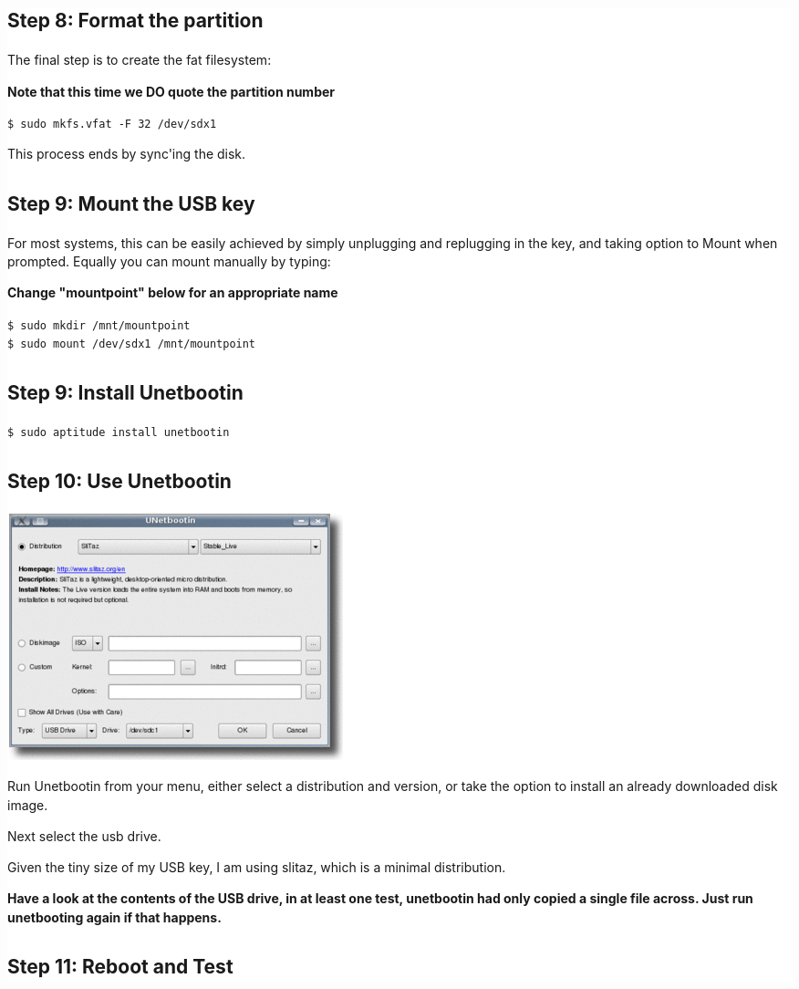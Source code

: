 ## Step 8: Format the partition

The final step is to create the fat filesystem:

**Note that this time we DO quote the partition number**

    $ sudo mkfs.vfat -F 32 /dev/sdx1

This process ends by sync'ing the disk.

## Step 9: Mount the USB key

For most systems, this can be easily achieved by simply unplugging and replugging in the key, and taking option to Mount when prompted.  Equally you can mount manually by typing:

**Change "mountpoint" below for an appropriate name**

    $ sudo mkdir /mnt/mountpoint
    $ sudo mount /dev/sdx1 /mnt/mountpoint

## Step 9: Install Unetbootin

    $ sudo aptitude install unetbootin

## Step 10: Use Unetbootin

<img src="/assets/unetbooting_350.gif" class="image-right">

Run Unetbootin from your menu, either select a distribution and version, or take the option to install an already downloaded disk image.

Next select the usb drive.

Given the tiny size of my USB key, I am using slitaz, which is a minimal distribution.

**Have a look at the contents of the USB drive, in at least one test, unetbootin had only copied a single file across.  Just run unetbooting again if that happens.**

## Step 11: Reboot and Test
